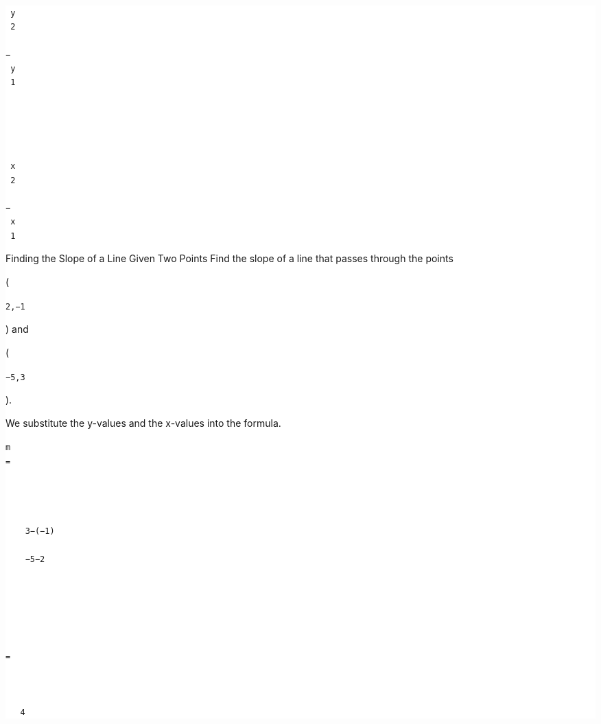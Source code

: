    
     y
     2
    
    −
     y
     1
    

   
   
    
     x
     2
    
    −
     x
     1
    

   
  

 
 

Finding the Slope of a Line Given Two Points
Find the slope of a line that passes through the points 
 
(
   
    2,−1
   
  ) 
 and 
 
(
   
    −5,3
   
  ).
 
 

We substitute the y-values and the x-values into the formula.

 
 
  
   
    m
    =
    
     
      
       
        3−(−1)
       
        −5−2
      
      
    
   
   
    
    =
    
     
      
       4
       
